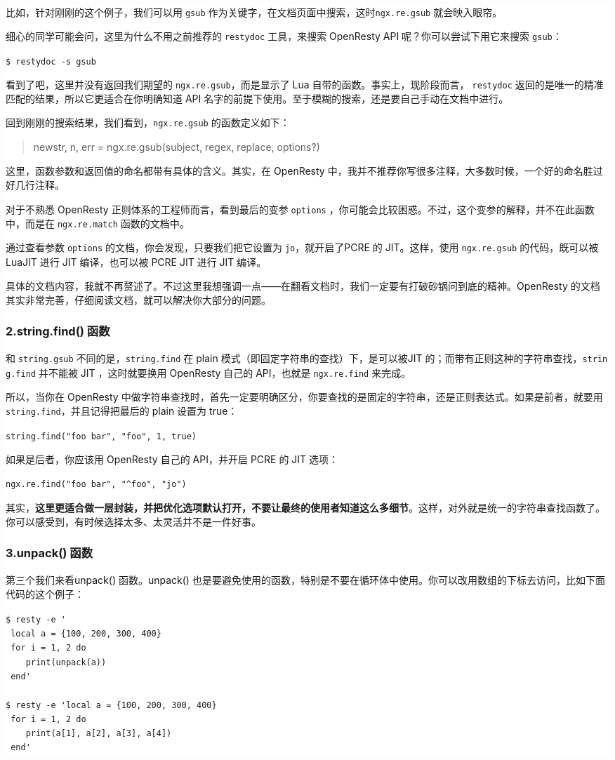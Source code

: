 比如，针对刚刚的这个例子，我们可以用 `gsub` 作为关键字，在文档页面中搜索，这时`ngx.re.gsub` 就会映入眼帘。

细心的同学可能会问，这里为什么不用之前推荐的 `restydoc` 工具，来搜索 OpenResty API 呢？你可以尝试下用它来搜索 `gsub`：

```
$ restydoc -s gsub

```

看到了吧，这里并没有返回我们期望的 `ngx.re.gsub`，而是显示了 Lua 自带的函数。事实上，现阶段而言， `restydoc` 返回的是唯一的精准匹配的结果，所以它更适合在你明确知道 API 名字的前提下使用。至于模糊的搜索，还是要自己手动在文档中进行。

回到刚刚的搜索结果，我们看到，`ngx.re.gsub` 的函数定义如下：

> newstr, n, err = ngx.re.gsub(subject, regex, replace, options?)

这里，函数参数和返回值的命名都带有具体的含义。其实，在 OpenResty 中，我并不推荐你写很多注释，大多数时候，一个好的命名胜过好几行注释。

对于不熟悉 OpenResty 正则体系的工程师而言，看到最后的变参 `options` ，你可能会比较困惑。不过，这个变参的解释，并不在此函数中，而是在 `ngx.re.match` 函数的文档中。

通过查看参数 `options` 的文档，你会发现，只要我们把它设置为 `jo`，就开启了PCRE 的 JIT。这样，使用 `ngx.re.gsub` 的代码，既可以被 LuaJIT 进行 JIT 编译，也可以被 PCRE JIT 进行 JIT 编译。

具体的文档内容，我就不再赘述了。不过这里我想强调一点——在翻看文档时，我们一定要有打破砂锅问到底的精神。OpenResty 的文档其实非常完善，仔细阅读文档，就可以解决你大部分的问题。

### 2.string.find() 函数

和 `string.gsub` 不同的是，`string.find` 在 plain 模式（即固定字符串的查找）下，是可以被JIT 的；而带有正则这种的字符串查找，`string.find` 并不能被 JIT ，这时就要换用 OpenResty 自己的 API，也就是 `ngx.re.find` 来完成。

所以，当你在 OpenResty 中做字符串查找时，首先一定要明确区分，你要查找的是固定的字符串，还是正则表达式。如果是前者，就要用 `string.find`，并且记得把最后的 plain 设置为 true：

```
string.find("foo bar", "foo", 1, true)

```

如果是后者，你应该用 OpenResty 自己的 API，并开启 PCRE 的 JIT 选项：

```
ngx.re.find("foo bar", "^foo", "jo")

```

其实，**这里更适合做一层封装，并把优化选项默认打开，不要让最终的使用者知道这么多细节**。这样，对外就是统一的字符串查找函数了。你可以感受到，有时候选择太多、太灵活并不是一件好事。

### 3.unpack() 函数

第三个我们来看unpack() 函数。unpack() 也是要避免使用的函数，特别是不要在循环体中使用。你可以改用数组的下标去访问，比如下面代码的这个例子：

```
$ resty -e '
 local a = {100, 200, 300, 400}
 for i = 1, 2 do
    print(unpack(a))
 end'

$ resty -e 'local a = {100, 200, 300, 400}
 for i = 1, 2 do
    print(a[1], a[2], a[3], a[4])
 end'

```
